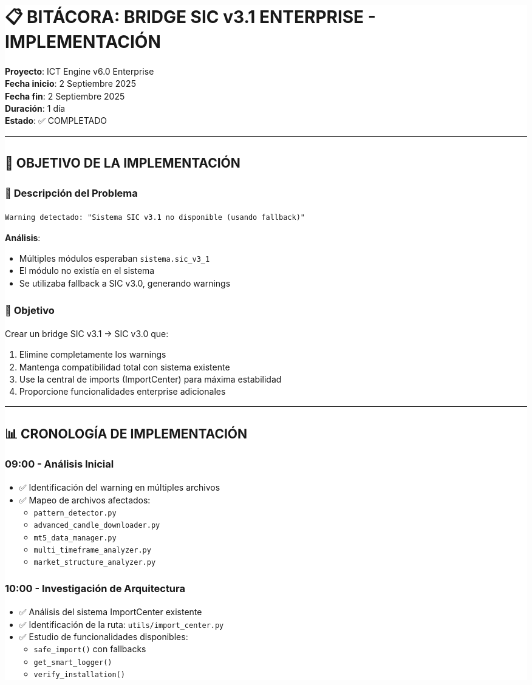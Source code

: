 # 📋 BITÁCORA: BRIDGE SIC v3.1 ENTERPRISE - IMPLEMENTACIÓN

**Proyecto**: ICT Engine v6.0 Enterprise  
**Fecha inicio**: 2 Septiembre 2025  
**Fecha fin**: 2 Septiembre 2025  
**Duración**: 1 día  
**Estado**: ✅ COMPLETADO

---

## 🎯 **OBJETIVO DE LA IMPLEMENTACIÓN**

### 📝 **Descripción del Problema**
```
Warning detectado: "Sistema SIC v3.1 no disponible (usando fallback)"
```

**Análisis**:
- Múltiples módulos esperaban `sistema.sic_v3_1` 
- El módulo no existía en el sistema
- Se utilizaba fallback a SIC v3.0, generando warnings

### 🎯 **Objetivo**
Crear un bridge SIC v3.1 → SIC v3.0 que:
1. Elimine completamente los warnings
2. Mantenga compatibilidad total con sistema existente
3. Use la central de imports (ImportCenter) para máxima estabilidad
4. Proporcione funcionalidades enterprise adicionales

---

## 📊 **CRONOLOGÍA DE IMPLEMENTACIÓN**

### **09:00 - Análisis Inicial**
- ✅ Identificación del warning en múltiples archivos
- ✅ Mapeo de archivos afectados:
  - `pattern_detector.py`
  - `advanced_candle_downloader.py` 
  - `mt5_data_manager.py`
  - `multi_timeframe_analyzer.py`
  - `market_structure_analyzer.py`

### **10:00 - Investigación de Arquitectura**
- ✅ Análisis del sistema ImportCenter existente
- ✅ Identificación de la ruta: `utils/import_center.py`
- ✅ Estudio de funcionalidades disponibles:
  - `safe_import()` con fallbacks
  - `get_smart_logger()`
  - `verify_installation()`
